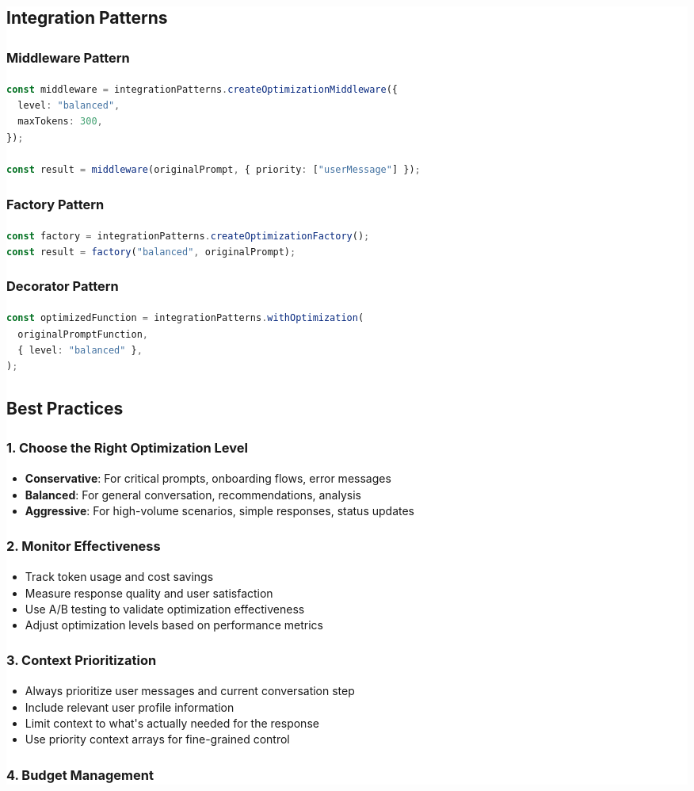 ## Integration Patterns

### Middleware Pattern

```typescript
const middleware = integrationPatterns.createOptimizationMiddleware({
  level: "balanced",
  maxTokens: 300,
});

const result = middleware(originalPrompt, { priority: ["userMessage"] });
```

### Factory Pattern

```typescript
const factory = integrationPatterns.createOptimizationFactory();
const result = factory("balanced", originalPrompt);
```

### Decorator Pattern

```typescript
const optimizedFunction = integrationPatterns.withOptimization(
  originalPromptFunction,
  { level: "balanced" },
);
```

## Best Practices

### 1. Choose the Right Optimization Level

- **Conservative**: For critical prompts, onboarding flows, error messages
- **Balanced**: For general conversation, recommendations, analysis
- **Aggressive**: For high-volume scenarios, simple responses, status updates

### 2. Monitor Effectiveness

- Track token usage and cost savings
- Measure response quality and user satisfaction
- Use A/B testing to validate optimization effectiveness
- Adjust optimization levels based on performance metrics

### 3. Context Prioritization

- Always prioritize user messages and current conversation step
- Include relevant user profile information
- Limit context to what's actually needed for the response
- Use priority context arrays for fine-grained control

### 4. Budget Management
